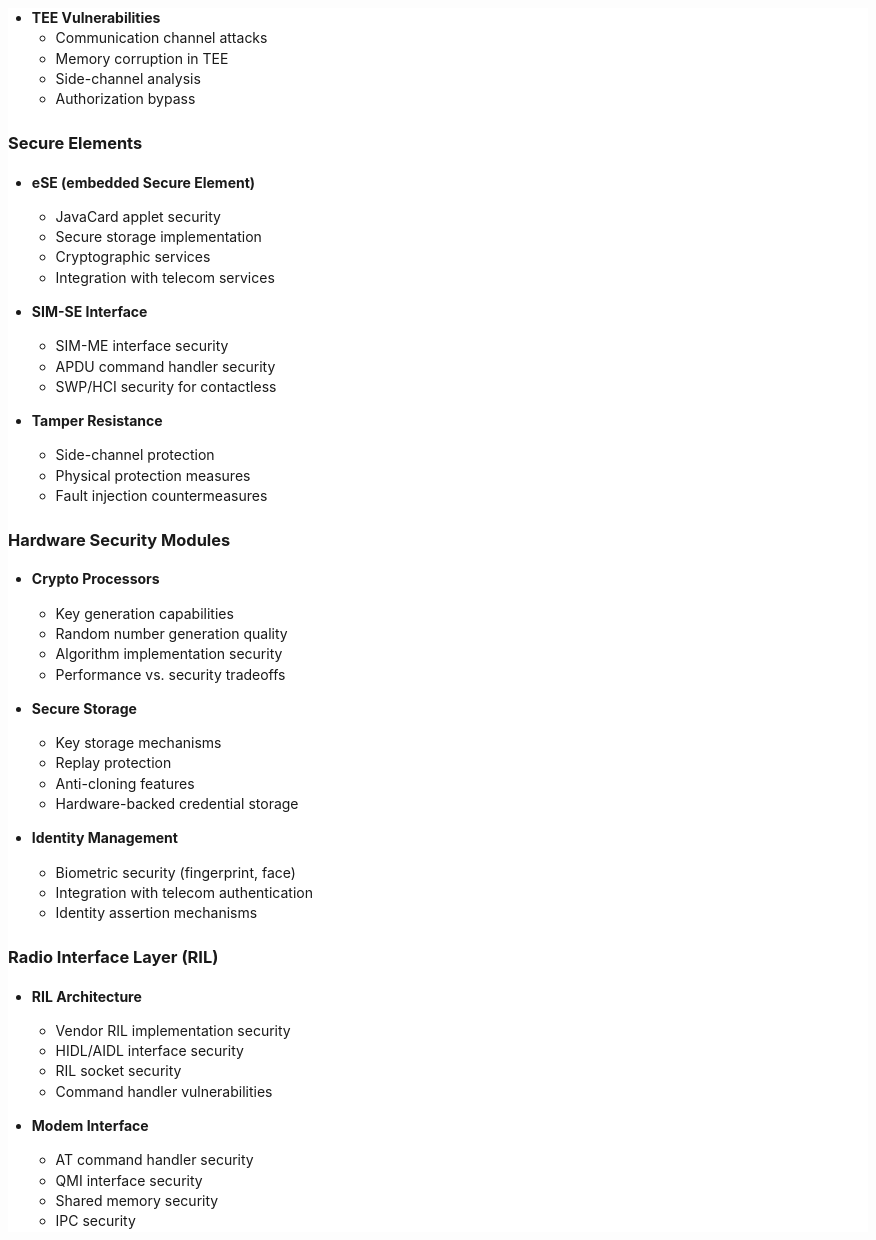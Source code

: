 - **TEE Vulnerabilities**
  - Communication channel attacks
  - Memory corruption in TEE
  - Side-channel analysis
  - Authorization bypass

### Secure Elements

- **eSE (embedded Secure Element)**
  - JavaCard applet security
  - Secure storage implementation
  - Cryptographic services
  - Integration with telecom services

- **SIM-SE Interface**
  - SIM-ME interface security
  - APDU command handler security
  - SWP/HCI security for contactless

- **Tamper Resistance**
  - Side-channel protection
  - Physical protection measures
  - Fault injection countermeasures

### Hardware Security Modules

- **Crypto Processors**
  - Key generation capabilities
  - Random number generation quality
  - Algorithm implementation security
  - Performance vs. security tradeoffs

- **Secure Storage**
  - Key storage mechanisms
  - Replay protection
  - Anti-cloning features
  - Hardware-backed credential storage

- **Identity Management**
  - Biometric security (fingerprint, face)
  - Integration with telecom authentication
  - Identity assertion mechanisms

### Radio Interface Layer (RIL)

- **RIL Architecture**
  - Vendor RIL implementation security
  - HIDL/AIDL interface security
  - RIL socket security
  - Command handler vulnerabilities

- **Modem Interface**
  - AT command handler security
  - QMI interface security
  - Shared memory security
  - IPC security
